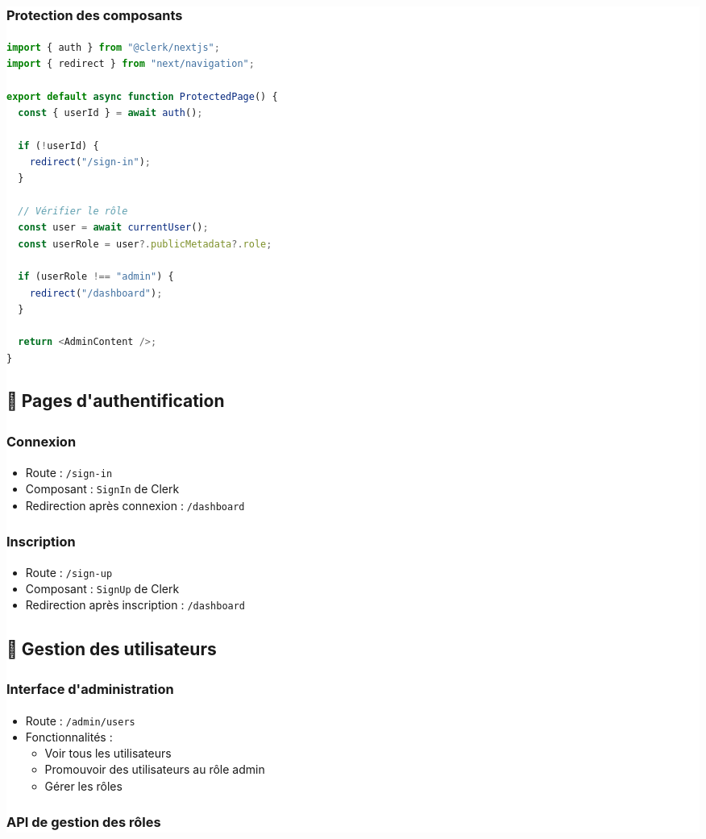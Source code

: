 ### Protection des composants

```typescript
import { auth } from "@clerk/nextjs";
import { redirect } from "next/navigation";

export default async function ProtectedPage() {
  const { userId } = await auth();

  if (!userId) {
    redirect("/sign-in");
  }

  // Vérifier le rôle
  const user = await currentUser();
  const userRole = user?.publicMetadata?.role;

  if (userRole !== "admin") {
    redirect("/dashboard");
  }

  return <AdminContent />;
}
```

## 📱 Pages d'authentification

### Connexion

- Route : `/sign-in`
- Composant : `SignIn` de Clerk
- Redirection après connexion : `/dashboard`

### Inscription

- Route : `/sign-up`
- Composant : `SignUp` de Clerk
- Redirection après inscription : `/dashboard`

## 🔧 Gestion des utilisateurs

### Interface d'administration

- Route : `/admin/users`
- Fonctionnalités :
  - Voir tous les utilisateurs
  - Promouvoir des utilisateurs au rôle admin
  - Gérer les rôles

### API de gestion des rôles
